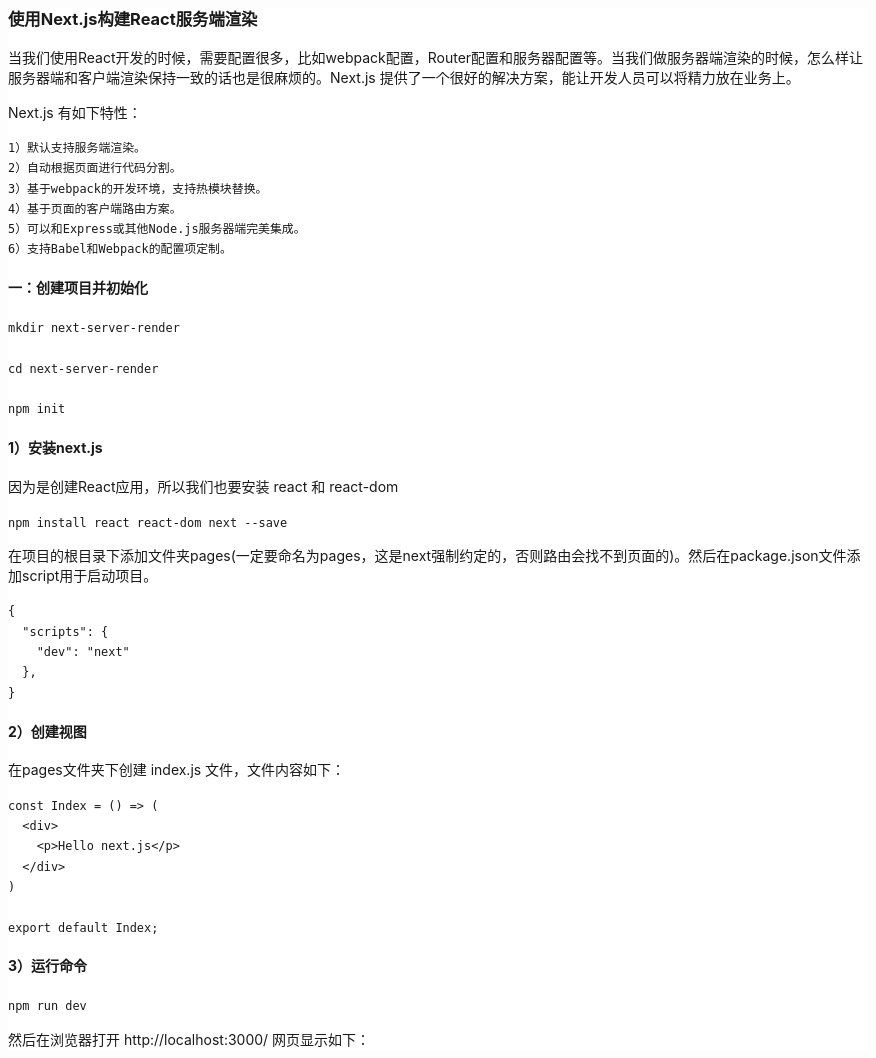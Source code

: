 
### 使用Next.js构建React服务端渲染

  当我们使用React开发的时候，需要配置很多，比如webpack配置，Router配置和服务器配置等。当我们做服务器端渲染的时候，怎么样让服务器端和客户端渲染保持一致的话也是很麻烦的。Next.js 提供了一个很好的解决方案，能让开发人员可以将精力放在业务上。

  Next.js 有如下特性：
```
1）默认支持服务端渲染。
2）自动根据页面进行代码分割。
3）基于webpack的开发环境，支持热模块替换。
4）基于页面的客户端路由方案。
5）可以和Express或其他Node.js服务器端完美集成。
6）支持Babel和Webpack的配置项定制。
```
#### 一：创建项目并初始化
```
mkdir next-server-render

cd next-server-render

npm init
```
#### 1）安装next.js

  因为是创建React应用，所以我们也要安装 react 和 react-dom
```
npm install react react-dom next --save
```
  在项目的根目录下添加文件夹pages(一定要命名为pages，这是next强制约定的，否则路由会找不到页面的)。然后在package.json文件添加script用于启动项目。
```
{
  "scripts": {
    "dev": "next"
  },
}
```
#### 2）创建视图

  在pages文件夹下创建 index.js 文件，文件内容如下：
```
const Index = () => (
  <div>
    <p>Hello next.js</p>
  </div>
)

export default Index;
```
#### 3）运行命令
```
npm run dev
```
  然后在浏览器打开 http://localhost:3000/ 网页显示如下：
